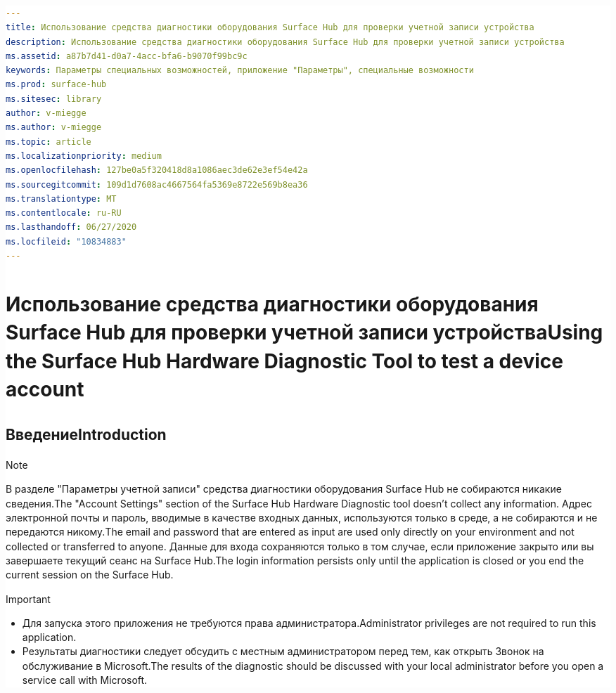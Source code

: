 ```yaml
---
title: Использование средства диагностики оборудования Surface Hub для проверки учетной записи устройства
description: Использование средства диагностики оборудования Surface Hub для проверки учетной записи устройства
ms.assetid: a87b7d41-d0a7-4acc-bfa6-b9070f99bc9c
keywords: Параметры специальных возможностей, приложение "Параметры", специальные возможности
ms.prod: surface-hub
ms.sitesec: library
author: v-miegge
ms.author: v-miegge
ms.topic: article
ms.localizationpriority: medium
ms.openlocfilehash: 127be0a5f320418d8a1086aec3de62e3ef54e42a
ms.sourcegitcommit: 109d1d7608ac4667564fa5369e8722e569b8ea36
ms.translationtype: MT
ms.contentlocale: ru-RU
ms.lasthandoff: 06/27/2020
ms.locfileid: "10834883"
---
```

# <span data-ttu-id="44f00-104">Использование средства диагностики оборудования Surface Hub для проверки учетной записи устройства</span><span class="sxs-lookup"><span data-stu-id="44f00-104">Using the Surface Hub Hardware Diagnostic Tool to test a device account</span></span>

## <span data-ttu-id="44f00-105">Введение</span><span class="sxs-lookup"><span data-stu-id="44f00-105">Introduction</span></span>

> [!NOTE]
> <span data-ttu-id="44f00-106">В разделе "Параметры учетной записи" средства диагностики оборудования Surface Hub не собираются никакие сведения.</span><span class="sxs-lookup"><span data-stu-id="44f00-106">The "Account Settings" section of the Surface Hub Hardware Diagnostic tool doesn’t collect any information.</span></span> <span data-ttu-id="44f00-107">Адрес электронной почты и пароль, вводимые в качестве входных данных, используются только в среде, а не собираются и не передаются никому.</span><span class="sxs-lookup"><span data-stu-id="44f00-107">The email and password that are entered as input are used only directly on your environment and not collected or transferred to anyone.</span></span> <span data-ttu-id="44f00-108">Данные для входа сохраняются только в том случае, если приложение закрыто или вы завершаете текущий сеанс на Surface Hub.</span><span class="sxs-lookup"><span data-stu-id="44f00-108">The login information persists only until the application is closed or you end the current session on the Surface Hub.</span></span>

> [!IMPORTANT]
> * <span data-ttu-id="44f00-109">Для запуска этого приложения не требуются права администратора.</span><span class="sxs-lookup"><span data-stu-id="44f00-109">Administrator privileges are not required to run this application.</span></span>
> * <span data-ttu-id="44f00-110">Результаты диагностики следует обсудить с местным администратором перед тем, как открыть Звонок на обслуживание в Microsoft.</span><span class="sxs-lookup"><span data-stu-id="44f00-110">The results of the diagnostic should be discussed with your local administrator before you open a service call with Microsoft.</span></span>
